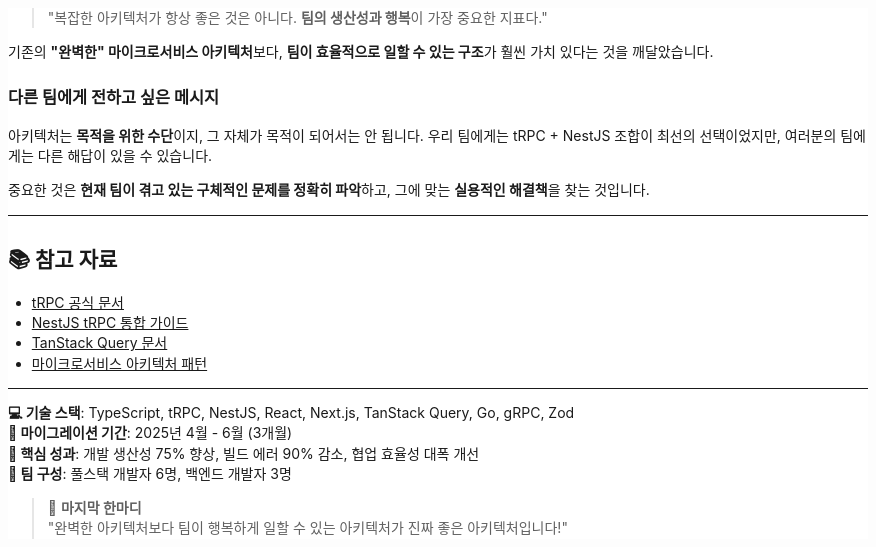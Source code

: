 > "복잡한 아키텍처가 항상 좋은 것은 아니다. **팀의 생산성과 행복**이 가장 중요한 지표다."

기존의 **"완벽한" 마이크로서비스 아키텍처**보다, **팀이 효율적으로 일할 수 있는 구조**가 훨씬 가치 있다는 것을 깨달았습니다.

### 다른 팀에게 전하고 싶은 메시지

아키텍처는 **목적을 위한 수단**이지, 그 자체가 목적이 되어서는 안 됩니다. 우리 팀에게는 tRPC + NestJS 조합이 최선의 선택이었지만, 여러분의 팀에게는 다른 해답이 있을 수 있습니다.

중요한 것은 **현재 팀이 겪고 있는 구체적인 문제를 정확히 파악**하고, 그에 맞는 **실용적인 해결책**을 찾는 것입니다.

---

## 📚 참고 자료

- [tRPC 공식 문서](https://trpc.io/)
- [NestJS tRPC 통합 가이드](https://docs.nestjs.com/recipes/trpc)
- [TanStack Query 문서](https://tanstack.com/query)
- [마이크로서비스 아키텍처 패턴](https://microservices.io/patterns/)

---

**💻 기술 스택**: TypeScript, tRPC, NestJS, React, Next.js, TanStack Query, Go, gRPC, Zod  
**📅 마이그레이션 기간**: 2025년 4월 - 6월 (3개월)  
**🎯 핵심 성과**: 개발 생산성 75% 향상, 빌드 에러 90% 감소, 협업 효율성 대폭 개선  
**👥 팀 구성**: 풀스택 개발자 6명, 백엔드 개발자 3명

> 🌟 **마지막 한마디**  
> "완벽한 아키텍처보다 팀이 행복하게 일할 수 있는 아키텍처가 진짜 좋은 아키텍처입니다!"
